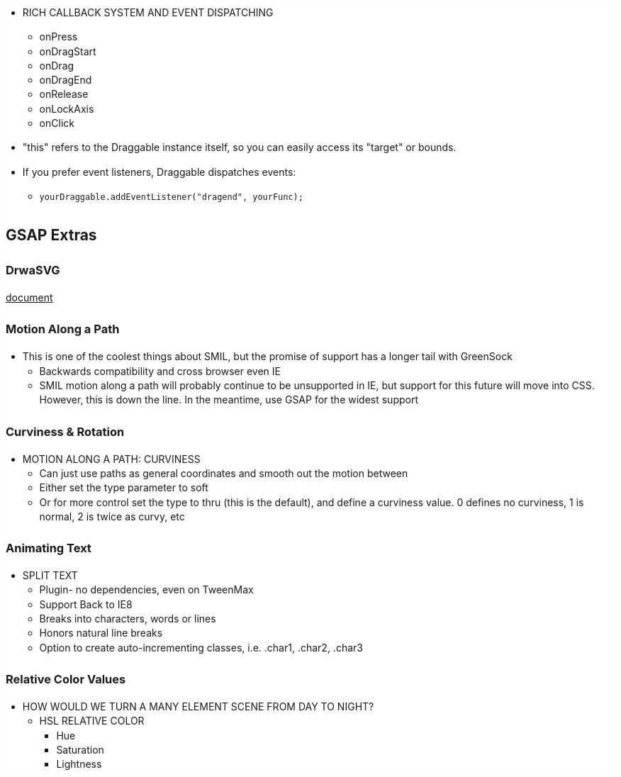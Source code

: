 + RICH CALLBACK SYSTEM AND EVENT DISPATCHING
  + onPress
  + onDragStart
  + onDrag
  + onDragEnd
  + onRelease
  + onLockAxis
  + onClick

+ "this" refers to the Draggable instance itself, so you can easily access its "target" or bounds.
+ If you prefer event listeners, Draggable dispatches events:
  + `yourDraggable.addEventListener("dragend", yourFunc);`

## GSAP Extras

### DrwaSVG

[document](https://greensock.com/drawSVG)

### Motion Along a Path

+ This is one of the coolest things about SMIL, but the promise of support has a longer tail with GreenSock
  + Backwards compatibility and cross browser even IE
  + SMIL motion along a path will probably continue to be unsupported in IE, but support for this future will move into CSS. However, this is down the line. In the meantime, use GSAP for the widest support

### Curviness & Rotation

+ MOTION ALONG A PATH: CURVINESS
  + Can just use paths as general coordinates and smooth out the motion between
  + Either set the type parameter to soft
  + Or for more control set the type to thru (this is the default), and define a curviness value. 0 defines no curviness, 1 is normal, 2 is twice as curvy, etc

### Animating Text

+ SPLIT TEXT
  + Plugin- no dependencies, even on TweenMax
  + Support Back to IE8
  + Breaks into characters, words or lines
  + Honors natural line breaks
  + Option to create auto-incrementing classes, i.e. .char1, .char2, .char3

### Relative Color Values

+ HOW WOULD WE TURN A MANY ELEMENT SCENE FROM DAY TO NIGHT?
  + HSL RELATIVE COLOR
    + Hue
    + Saturation
    + Lightness
